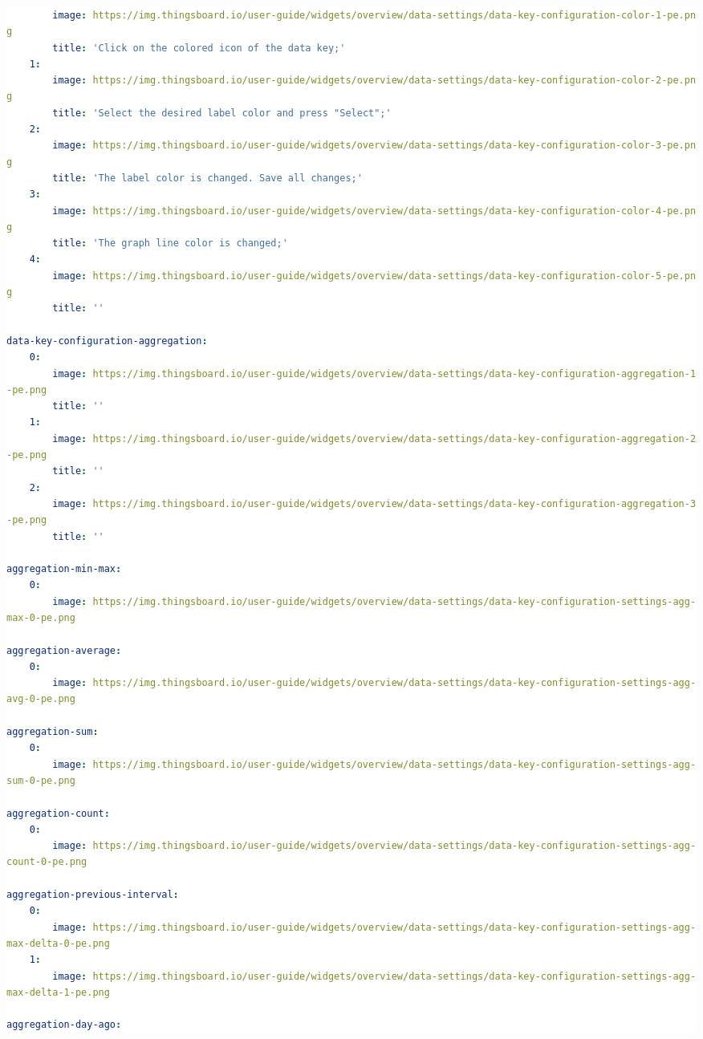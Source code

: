 ```yaml
        image: https://img.thingsboard.io/user-guide/widgets/overview/data-settings/data-key-configuration-color-1-pe.png
        title: 'Click on the colored icon of the data key;'
    1:
        image: https://img.thingsboard.io/user-guide/widgets/overview/data-settings/data-key-configuration-color-2-pe.png
        title: 'Select the desired label color and press "Select";'
    2:
        image: https://img.thingsboard.io/user-guide/widgets/overview/data-settings/data-key-configuration-color-3-pe.png
        title: 'The label color is changed. Save all changes;'
    3:
        image: https://img.thingsboard.io/user-guide/widgets/overview/data-settings/data-key-configuration-color-4-pe.png
        title: 'The graph line color is changed;'
    4:
        image: https://img.thingsboard.io/user-guide/widgets/overview/data-settings/data-key-configuration-color-5-pe.png
        title: ''

data-key-configuration-aggregation:
    0:
        image: https://img.thingsboard.io/user-guide/widgets/overview/data-settings/data-key-configuration-aggregation-1-pe.png
        title: ''
    1:
        image: https://img.thingsboard.io/user-guide/widgets/overview/data-settings/data-key-configuration-aggregation-2-pe.png
        title: ''
    2:
        image: https://img.thingsboard.io/user-guide/widgets/overview/data-settings/data-key-configuration-aggregation-3-pe.png
        title: ''

aggregation-min-max:
    0:
        image: https://img.thingsboard.io/user-guide/widgets/overview/data-settings/data-key-configuration-settings-agg-max-0-pe.png

aggregation-average:
    0:
        image: https://img.thingsboard.io/user-guide/widgets/overview/data-settings/data-key-configuration-settings-agg-avg-0-pe.png

aggregation-sum:
    0:
        image: https://img.thingsboard.io/user-guide/widgets/overview/data-settings/data-key-configuration-settings-agg-sum-0-pe.png

aggregation-count:
    0:
        image: https://img.thingsboard.io/user-guide/widgets/overview/data-settings/data-key-configuration-settings-agg-count-0-pe.png

aggregation-previous-interval:
    0:
        image: https://img.thingsboard.io/user-guide/widgets/overview/data-settings/data-key-configuration-settings-agg-max-delta-0-pe.png
    1:
        image: https://img.thingsboard.io/user-guide/widgets/overview/data-settings/data-key-configuration-settings-agg-max-delta-1-pe.png

aggregation-day-ago:
```
